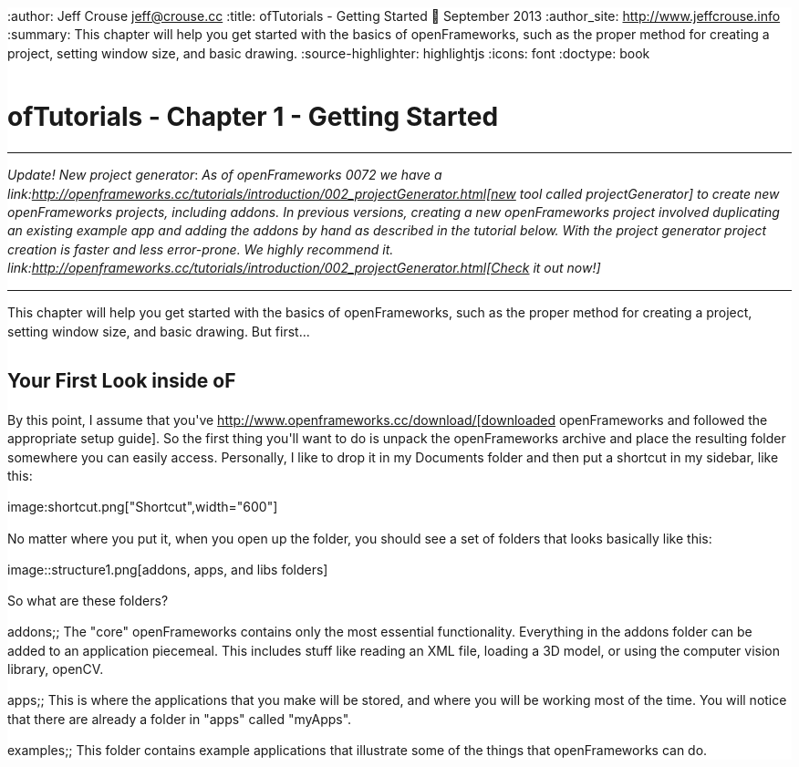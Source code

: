 :author: Jeff Crouse <jeff@crouse.cc>
:title: ofTutorials - Getting Started
:date: September 2013
:author_site: http://www.jeffcrouse.info
:summary: This chapter will help you get started with the basics of openFrameworks, such as the proper method for creating a project, setting window size, and basic drawing.
:source-highlighter: highlightjs
:icons: font
:doctype: book

ofTutorials - Chapter 1 - Getting Started
=========================================

____________
*Update! New project generator*: _As of openFrameworks 0072 we have a link:http://openframeworks.cc/tutorials/introduction/002_projectGenerator.html[new tool called projectGenerator] to create new openFrameworks projects, including addons. In previous versions, creating a new openFrameworks project involved duplicating an existing example app and adding the addons by hand as described in the tutorial below. With the project generator project creation is faster and less error-prone. We highly recommend it. link:http://openframeworks.cc/tutorials/introduction/002_projectGenerator.html[Check it out now!]_
____________

This chapter will help you get started with the basics of openFrameworks, such as the proper method for creating a project, setting window size, and basic drawing. But first...

Your First Look inside oF
-------------------------

By this point, I assume that you've http://www.openframeworks.cc/download/[downloaded openFrameworks and followed the appropriate setup guide]. So the first thing you'll want to do is unpack the openFrameworks archive and place the resulting folder somewhere you can easily access. Personally, I like to drop it in my Documents folder and then put a shortcut in my sidebar, like this:

image:shortcut.png["Shortcut",width="600"]

No matter where you put it, when you open up the folder, you should see a set of folders that looks basically like this:

image::structure1.png[addons, apps, and libs folders]

So what are these folders?

addons;;
    The "core" openFrameworks contains only the most essential functionality. Everything in the addons folder can be added to an application piecemeal. This includes stuff like reading an XML file, loading a 3D model, or using the computer vision library, openCV.

apps;;
    This is where the applications that you make will be stored, and where you will be working most of the time. You will notice that there are already a folder in "apps" called "myApps".

examples;;
  This folder contains example applications that illustrate some of the things that openFrameworks can do.
